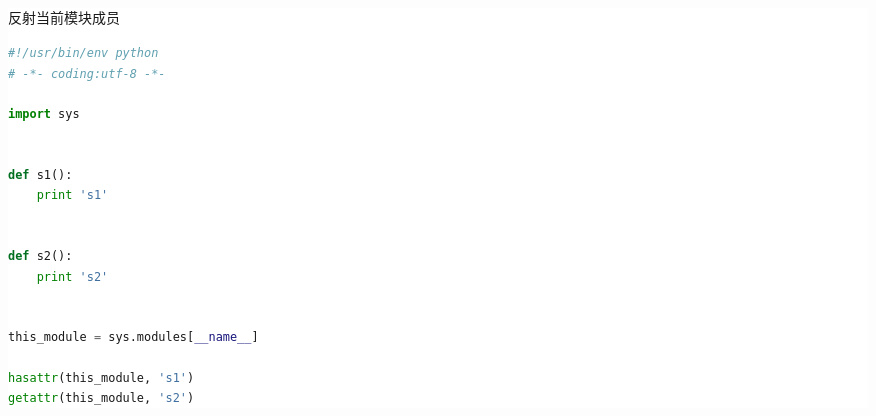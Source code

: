 反射当前模块成员 

```python
#!/usr/bin/env python
# -*- coding:utf-8 -*-

import sys


def s1():
    print 's1'


def s2():
    print 's2'


this_module = sys.modules[__name__]

hasattr(this_module, 's1')
getattr(this_module, 's2')
```
